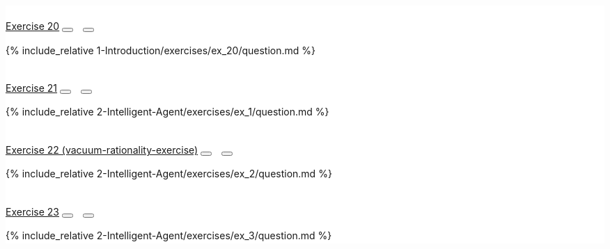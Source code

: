 <br>
<div class="card">
    <div class="card-header p-2">
        <a href='ex_20/' class="p-2">Exercise 20</a>
        <button type="button" class="btn btn-dark float-right" title="Bookmark Exercise" onclick="bookmark('ex1.20');" href="#"><i id="ex1.20" class="fas fa-bookmark" style="color:white"></i></button>
        <button type="button" class="btn btn-dark float-right" style="margin-left:10px; margin-right:10px;" title="Upvote Exercise" onclick="upvote('ex1.20');" href="#"><i id="ex1.20" class="fas fa-thumbs-up" style="color:white"></i></button>
    </div>
    <div class="card-body">
        <p class="card-text">{% include_relative 1-Introduction/exercises/ex_20/question.md %}</p>
    </div>
</div>

<br>

<div class="card">
    <div class="card-header p-2">
        <a href='ex_1/' class="p-2">Exercise 21</a>
        <button type="button" class="btn btn-dark float-right" title="Bookmark Exercise" onclick="bookmark('ex2.1');" href="#"><i id="ex2.1" class="fas fa-bookmark" style="color:white"></i></button>
        <button type="button" class="btn btn-dark float-right" style="margin-left:10px; margin-right:10px;" title="Upvote Exercise" onclick="upvote('ex2.1');" href="#"><i id="ex2.1" class="fas fa-thumbs-up" style="color:white"></i></button>
    </div>
    <div class="card-body">
        <p class="card-text">{% include_relative 2-Intelligent-Agent/exercises/ex_1/question.md %}</p>
    </div>
</div>

<br>

<div class="card">
    <div class="card-header p-2">
        <a href='ex_2/' class="p-2">Exercise 22 (vacuum-rationality-exercise)</a>
        <button type="button" class="btn btn-dark float-right" title="Bookmark Exercise" onclick="bookmark('ex2.2');" href="#"><i id="ex2.2" class="fas fa-bookmark" style="color:white"></i></button>
        <button type="button" class="btn btn-dark float-right" style="margin-left:10px; margin-right:10px;" title="Upvote Exercise" onclick="upvote('ex2.2');" href="#"><i id="ex2.2" class="fas fa-thumbs-up" style="color:white"></i></button>
    </div>
    <div class="card-body">
        <p class="card-text">{% include_relative 2-Intelligent-Agent/exercises/ex_2/question.md %}</p>
    </div>
</div>

<br>

<div class="card">
    <div class="card-header p-2">
        <a href='ex_3/' class="p-2">Exercise 23</a>
        <button type="button" class="btn btn-dark float-right" title="Bookmark Exercise" onclick="bookmark('ex2.3');" href="#"><i id="ex2.3" class="fas fa-bookmark" style="color:white"></i></button>
        <button type="button" class="btn btn-dark float-right" style="margin-left:10px; margin-right:10px;" title="Upvote Exercise" onclick="upvote('ex2.3');" href="#"><i id="ex2.3" class="fas fa-thumbs-up" style="color:white"></i></button>
    </div>
    <div class="card-body">
        <p class="card-text">{% include_relative 2-Intelligent-Agent/exercises/ex_3/question.md %}</p>
    </div>
</div>
